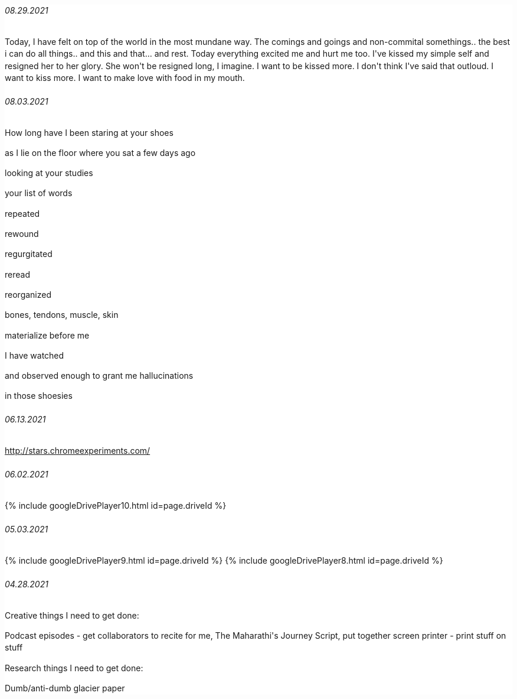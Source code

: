 ###### 08.29.2021

Today, I have felt on top of the world in the most mundane way. The comings and goings and non-commital somethings.. the best i can do all things.. and this and that... and rest. Today everything excited me and hurt me too. I've kissed my simple self and resigned her to her glory. She won't be resigned long, I imagine. I want to be kissed more. I don't think I've said that outloud. I want to kiss more. I want to make love with food in my mouth.

###### 08.03.2021

How long have I been staring at your shoes

as I lie on the floor where you sat a few days ago

looking at your studies

your list of words 

repeated 

rewound

regurgitated

reread

reorganized

bones, tendons, muscle, skin

materialize before me

I have watched 

and observed enough to grant me hallucinations

in those shoesies
 

###### 06.13.2021

http://stars.chromeexperiments.com/

###### 06.02.2021

{% include googleDrivePlayer10.html id=page.driveId %}

###### 05.03.2021

{% include googleDrivePlayer9.html id=page.driveId %}
{% include googleDrivePlayer8.html id=page.driveId %}


###### 04.28.2021

Creative things I need to get done:

Podcast episodes - get collaborators to recite for me, The Maharathi's Journey Script, put together screen printer - print stuff on stuff

Research things I need to get done:

Dumb/anti-dumb glacier paper

